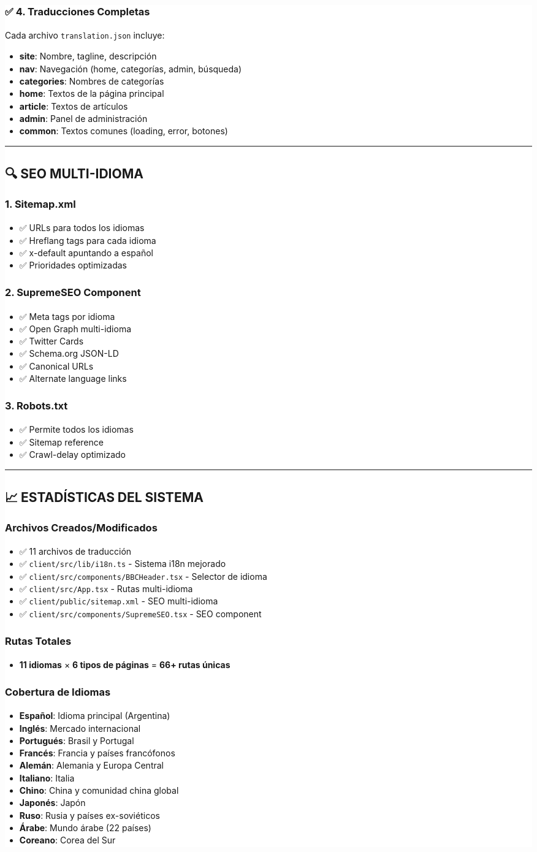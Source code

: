### ✅ 4. Traducciones Completas
Cada archivo `translation.json` incluye:
- **site**: Nombre, tagline, descripción
- **nav**: Navegación (home, categorías, admin, búsqueda)
- **categories**: Nombres de categorías
- **home**: Textos de la página principal
- **article**: Textos de artículos
- **admin**: Panel de administración
- **common**: Textos comunes (loading, error, botones)

---

## 🔍 SEO MULTI-IDIOMA

### 1. Sitemap.xml
- ✅ URLs para todos los idiomas
- ✅ Hreflang tags para cada idioma
- ✅ x-default apuntando a español
- ✅ Prioridades optimizadas

### 2. SupremeSEO Component
- ✅ Meta tags por idioma
- ✅ Open Graph multi-idioma
- ✅ Twitter Cards
- ✅ Schema.org JSON-LD
- ✅ Canonical URLs
- ✅ Alternate language links

### 3. Robots.txt
- ✅ Permite todos los idiomas
- ✅ Sitemap reference
- ✅ Crawl-delay optimizado

---

## 📈 ESTADÍSTICAS DEL SISTEMA

### Archivos Creados/Modificados
- ✅ 11 archivos de traducción
- ✅ `client/src/lib/i18n.ts` - Sistema i18n mejorado
- ✅ `client/src/components/BBCHeader.tsx` - Selector de idioma
- ✅ `client/src/App.tsx` - Rutas multi-idioma
- ✅ `client/public/sitemap.xml` - SEO multi-idioma
- ✅ `client/src/components/SupremeSEO.tsx` - SEO component

### Rutas Totales
- **11 idiomas** × **6 tipos de páginas** = **66+ rutas únicas**

### Cobertura de Idiomas
- **Español**: Idioma principal (Argentina)
- **Inglés**: Mercado internacional
- **Portugués**: Brasil y Portugal
- **Francés**: Francia y países francófonos
- **Alemán**: Alemania y Europa Central
- **Italiano**: Italia
- **Chino**: China y comunidad china global
- **Japonés**: Japón
- **Ruso**: Rusia y países ex-soviéticos
- **Árabe**: Mundo árabe (22 países)
- **Coreano**: Corea del Sur
